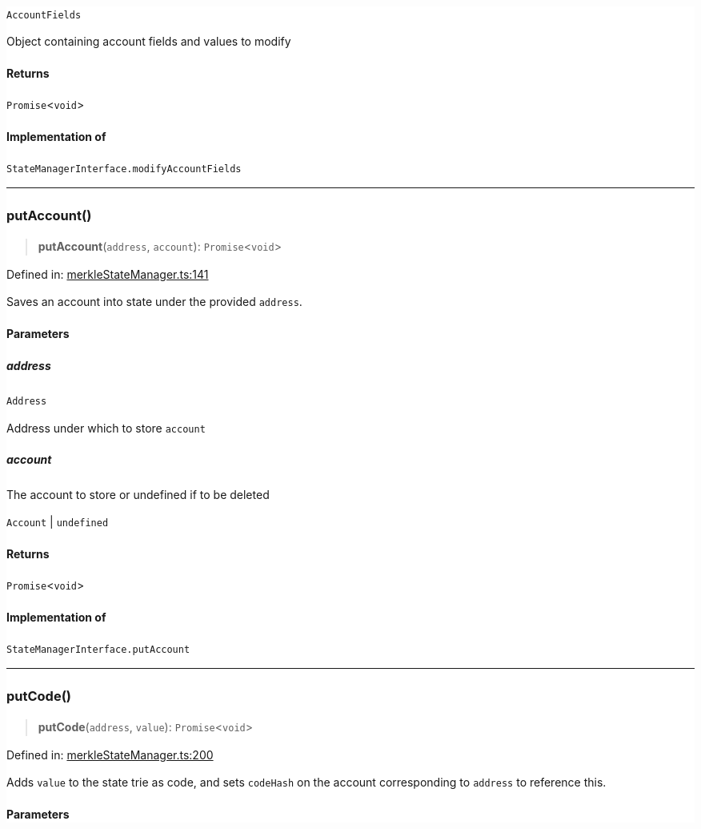 `AccountFields`

Object containing account fields and values to modify

#### Returns

`Promise`\<`void`\>

#### Implementation of

`StateManagerInterface.modifyAccountFields`

***

### putAccount()

> **putAccount**(`address`, `account`): `Promise`\<`void`\>

Defined in: [merkleStateManager.ts:141](https://github.com/ethereumjs/ethereumjs-monorepo/blob/master/packages/statemanager/src/merkleStateManager.ts#L141)

Saves an account into state under the provided `address`.

#### Parameters

##### address

`Address`

Address under which to store `account`

##### account

The account to store or undefined if to be deleted

`Account` | `undefined`

#### Returns

`Promise`\<`void`\>

#### Implementation of

`StateManagerInterface.putAccount`

***

### putCode()

> **putCode**(`address`, `value`): `Promise`\<`void`\>

Defined in: [merkleStateManager.ts:200](https://github.com/ethereumjs/ethereumjs-monorepo/blob/master/packages/statemanager/src/merkleStateManager.ts#L200)

Adds `value` to the state trie as code, and sets `codeHash` on the account
corresponding to `address` to reference this.

#### Parameters
